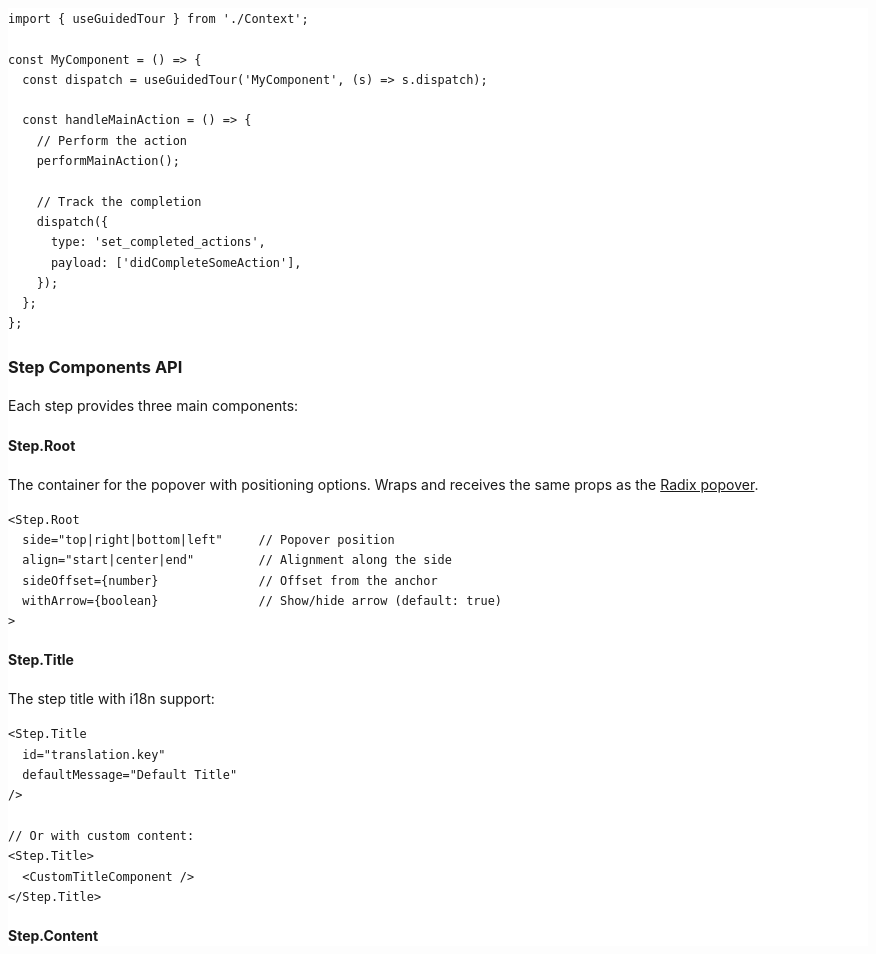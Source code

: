 ```tsx
import { useGuidedTour } from './Context';

const MyComponent = () => {
  const dispatch = useGuidedTour('MyComponent', (s) => s.dispatch);

  const handleMainAction = () => {
    // Perform the action
    performMainAction();

    // Track the completion
    dispatch({
      type: 'set_completed_actions',
      payload: ['didCompleteSomeAction'],
    });
  };
};
```

### Step Components API

Each step provides three main components:

#### Step.Root

The container for the popover with positioning options. Wraps and receives the same props as the [Radix popover](https://www.radix-ui.com/primitives/docs/components/popover).

```tsx
<Step.Root
  side="top|right|bottom|left"     // Popover position
  align="start|center|end"         // Alignment along the side
  sideOffset={number}              // Offset from the anchor
  withArrow={boolean}              // Show/hide arrow (default: true)
>
```

#### Step.Title

The step title with i18n support:

```tsx
<Step.Title
  id="translation.key"
  defaultMessage="Default Title"
/>

// Or with custom content:
<Step.Title>
  <CustomTitleComponent />
</Step.Title>
```

#### Step.Content

